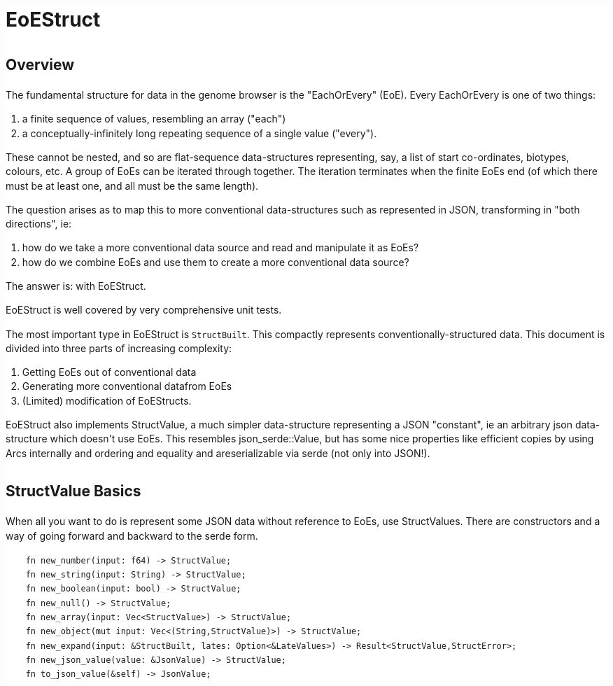 # EoEStruct

## Overview

The fundamental structure for data in the genome browser is the "EachOrEvery" (EoE). Every EachOrEvery is one of two things:

1. a finite sequence of values, resembling an array ("each")
2. a conceptually-infinitely long repeating sequence of a single value ("every").

These cannot be nested, and so are flat-sequence data-structures representing, say, a list of start co-ordinates, biotypes, colours, etc. A group of EoEs can be iterated through together. The iteration terminates when the finite EoEs end (of which there must be at least one, and all must be the same length).

The question arises as to map this to more conventional data-structures such as represented in JSON, transforming in "both directions", ie:

1. how do we take a more conventional data source and read and manipulate it as EoEs?
2. how do we combine EoEs and use them to create a more conventional data source?

The answer is: with EoEStruct.

EoEStruct is well covered by very comprehensive unit tests.

The most important type in EoEStruct is `StructBuilt`. This compactly represents conventionally-structured data. This document is divided into three parts of increasing complexity:

1. Getting EoEs out of conventional data
2. Generating more conventional datafrom EoEs
3. (Limited) modification of EoEStructs.

EoEStruct also implements StructValue, a much simpler data-structure representing a JSON "constant", ie an arbitrary json data-structure which doesn't use EoEs. This resembles json_serde::Value, but has some nice properties like efficient copies by using Arcs internally and ordering and equality and areserializable via serde (not only into JSON!).

## StructValue Basics

When all you want to do is represent some JSON data without reference to EoEs, use StructValues. There are constructors and a way of going forward and backward to the serde form.

```
    fn new_number(input: f64) -> StructValue;
    fn new_string(input: String) -> StructValue;
    fn new_boolean(input: bool) -> StructValue;
    fn new_null() -> StructValue;
    fn new_array(input: Vec<StructValue>) -> StructValue;
    fn new_object(mut input: Vec<(String,StructValue)>) -> StructValue;
    fn new_expand(input: &StructBuilt, lates: Option<&LateValues>) -> Result<StructValue,StructError>;
    fn new_json_value(value: &JsonValue) -> StructValue;
    fn to_json_value(&self) -> JsonValue;
```
